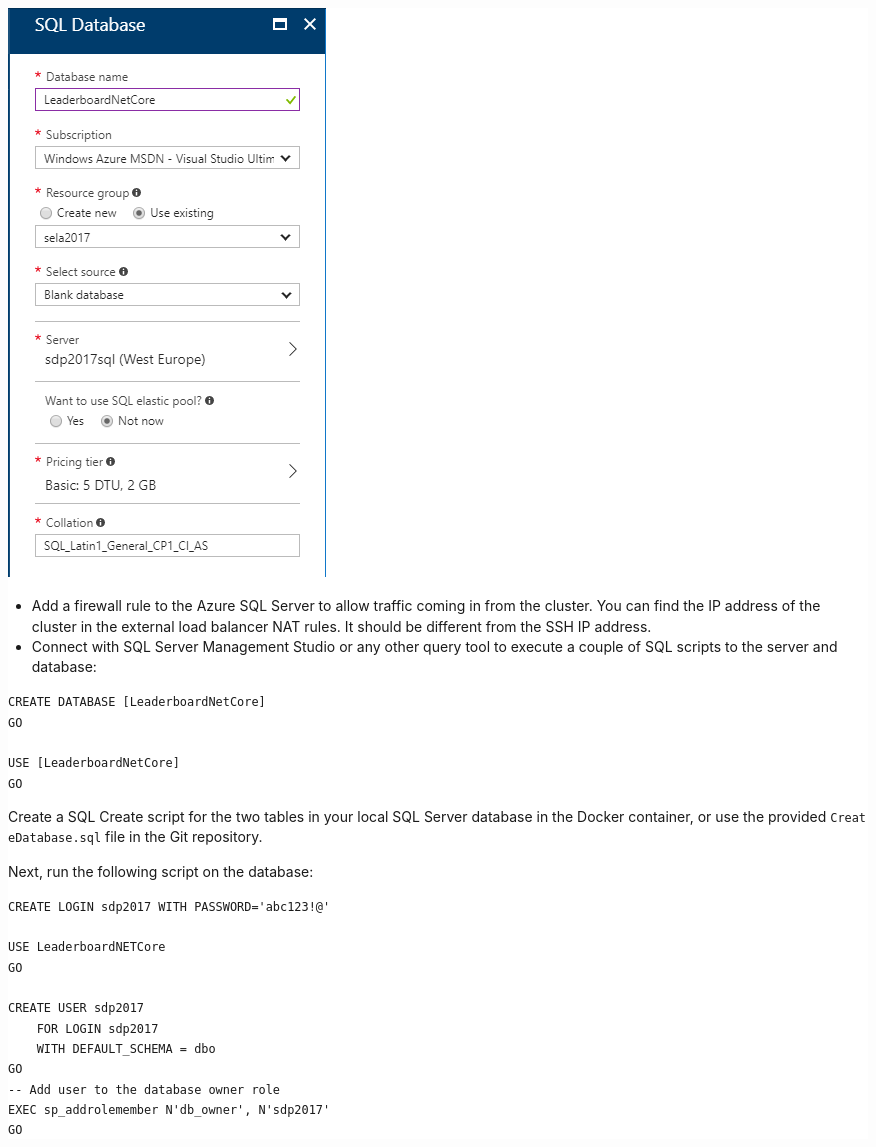 ![](images/AzureSQLDatabase.png)

- Add a firewall rule to the Azure SQL Server to allow traffic coming in from the cluster. You can find the IP address of the cluster in the external load balancer NAT rules. It should be different from the SSH IP address.
- Connect with SQL Server Management Studio or any other query tool to execute a couple of SQL scripts to the server and database:

```
CREATE DATABASE [LeaderboardNetCore]
GO

USE [LeaderboardNetCore]
GO
```
Create a SQL Create script for the two tables in your local SQL Server database in the Docker container, or use the provided `CreateDatabase.sql` file in the Git repository.

Next, run the following script on the database:

```
CREATE LOGIN sdp2017 WITH PASSWORD='abc123!@'

USE LeaderboardNETCore
GO

CREATE USER sdp2017
	FOR LOGIN sdp2017
	WITH DEFAULT_SCHEMA = dbo
GO
-- Add user to the database owner role
EXEC sp_addrolemember N'db_owner', N'sdp2017'
GO
```

